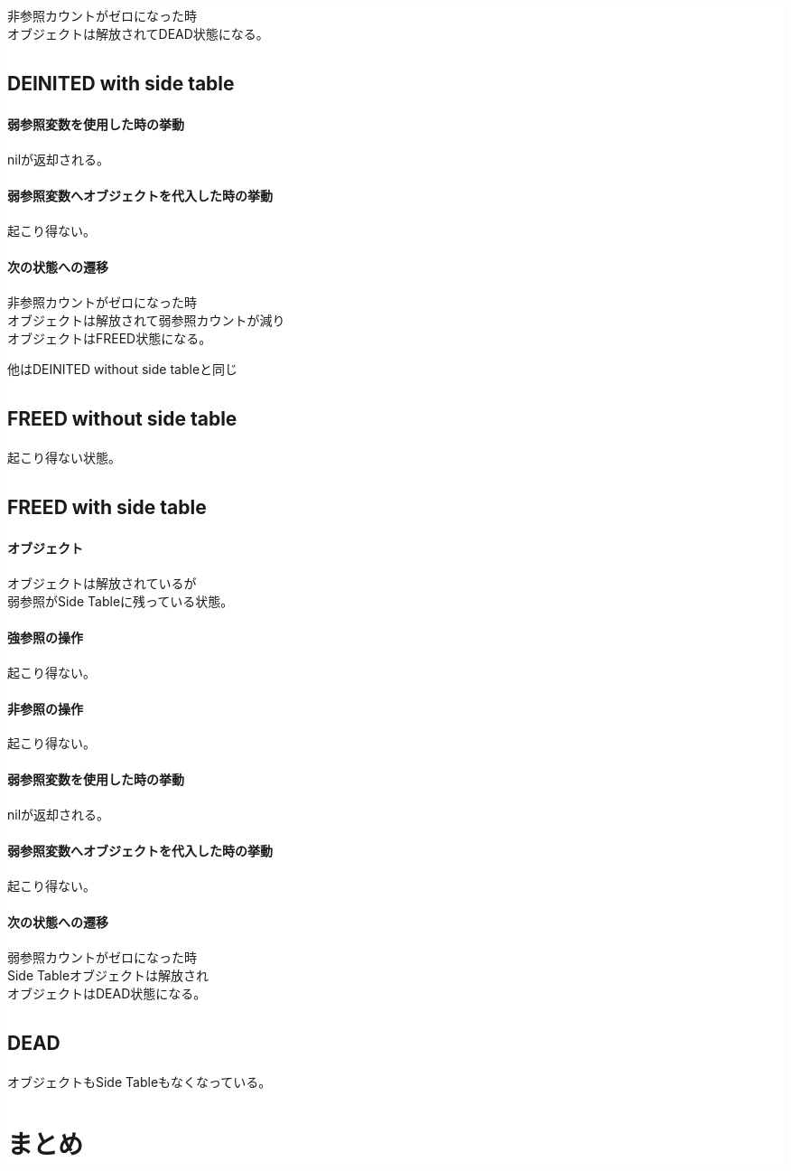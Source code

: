 非参照カウントがゼロになった時  
オブジェクトは解放されてDEAD状態になる。  
  
## DEINITED with side table  
  
#### 弱参照変数を使用した時の挙動  
nilが返却される。  
  
#### 弱参照変数へオブジェクトを代入した時の挙動  
起こり得ない。  
  
#### 次の状態への遷移  
  
非参照カウントがゼロになった時  
オブジェクトは解放されて弱参照カウントが減り  
オブジェクトはFREED状態になる。  
  
他はDEINITED without side tableと同じ  
  
  
## FREED without side table  
  
起こり得ない状態。  
  
## FREED with side table  
  
#### オブジェクト  
オブジェクトは解放されているが  
弱参照がSide Tableに残っている状態。  
  
#### 強参照の操作  
起こり得ない。  
  
#### 非参照の操作  
起こり得ない。  
  
#### 弱参照変数を使用した時の挙動  
nilが返却される。  
  
#### 弱参照変数へオブジェクトを代入した時の挙動  
起こり得ない。  
  
#### 次の状態への遷移  
  
弱参照カウントがゼロになった時  
Side Tableオブジェクトは解放され  
オブジェクトはDEAD状態になる。  
  
## DEAD  
オブジェクトもSide Tableもなくなっている。  
  
# まとめ  
  